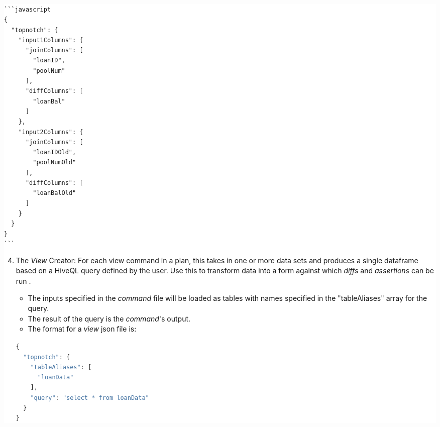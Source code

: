     ```javascript
    {
      "topnotch": {
        "input1Columns": {
          "joinColumns": [
            "loanID",
            "poolNum"
          ],
          "diffColumns": [
            "loanBal"
          ]
        },
        "input2Columns": {
          "joinColumns": [
            "loanIDOld",
            "poolNumOld"
          ],
          "diffColumns": [
            "loanBalOld"
          ]
        }
      }
    }
    ```

4. The _View_ Creator: For each view command in a plan, this takes in one or more data sets and produces a single dataframe based on a HiveQL query defined by the user. Use this to transform data into a form against which _diffs_ and _assertions_ can be run .
    * The inputs specified in the _command_ file will be loaded as tables with names specified in the "tableAliases" array for the query.
    * The result of the query is the _command_'s output.
    * The format for a _view_ json file is:

    ```javascript
    {
      "topnotch": {
        "tableAliases": [
          "loanData"
        ],
        "query": "select * from loanData"
      }
    }
    ```
